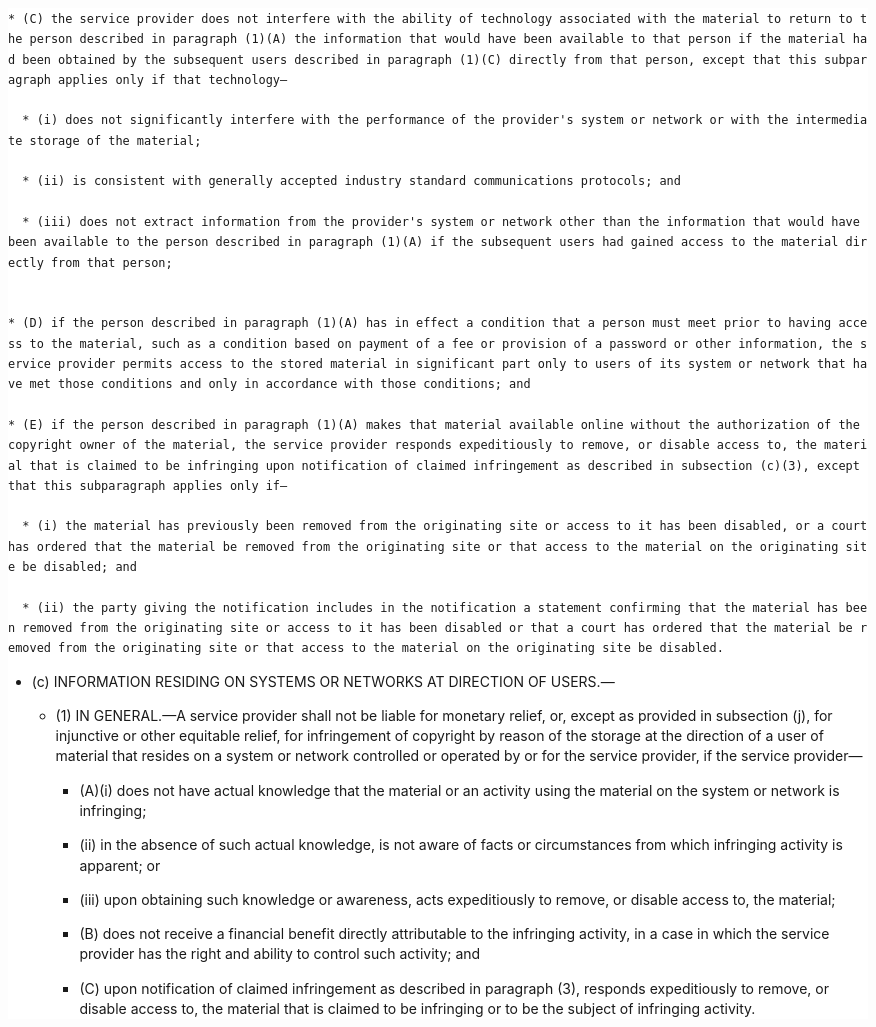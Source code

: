     * (C) the service provider does not interfere with the ability of technology associated with the material to return to the person described in paragraph (1)(A) the information that would have been available to that person if the material had been obtained by the subsequent users described in paragraph (1)(C) directly from that person, except that this subparagraph applies only if that technology—

      * (i) does not significantly interfere with the performance of the provider's system or network or with the intermediate storage of the material;

      * (ii) is consistent with generally accepted industry standard communications protocols; and

      * (iii) does not extract information from the provider's system or network other than the information that would have been available to the person described in paragraph (1)(A) if the subsequent users had gained access to the material directly from that person;


    * (D) if the person described in paragraph (1)(A) has in effect a condition that a person must meet prior to having access to the material, such as a condition based on payment of a fee or provision of a password or other information, the service provider permits access to the stored material in significant part only to users of its system or network that have met those conditions and only in accordance with those conditions; and

    * (E) if the person described in paragraph (1)(A) makes that material available online without the authorization of the copyright owner of the material, the service provider responds expeditiously to remove, or disable access to, the material that is claimed to be infringing upon notification of claimed infringement as described in subsection (c)(3), except that this subparagraph applies only if—

      * (i) the material has previously been removed from the originating site or access to it has been disabled, or a court has ordered that the material be removed from the originating site or that access to the material on the originating site be disabled; and

      * (ii) the party giving the notification includes in the notification a statement confirming that the material has been removed from the originating site or access to it has been disabled or that a court has ordered that the material be removed from the originating site or that access to the material on the originating site be disabled.


* (c) INFORMATION RESIDING ON SYSTEMS OR NETWORKS AT DIRECTION OF USERS.—

  * (1) IN GENERAL.—A service provider shall not be liable for monetary relief, or, except as provided in subsection (j), for injunctive or other equitable relief, for infringement of copyright by reason of the storage at the direction of a user of material that resides on a system or network controlled or operated by or for the service provider, if the service provider—

    * (A)(i) does not have actual knowledge that the material or an activity using the material on the system or network is infringing;

    * (ii) in the absence of such actual knowledge, is not aware of facts or circumstances from which infringing activity is apparent; or

    * (iii) upon obtaining such knowledge or awareness, acts expeditiously to remove, or disable access to, the material;

    * (B) does not receive a financial benefit directly attributable to the infringing activity, in a case in which the service provider has the right and ability to control such activity; and

    * (C) upon notification of claimed infringement as described in paragraph (3), responds expeditiously to remove, or disable access to, the material that is claimed to be infringing or to be the subject of infringing activity.
